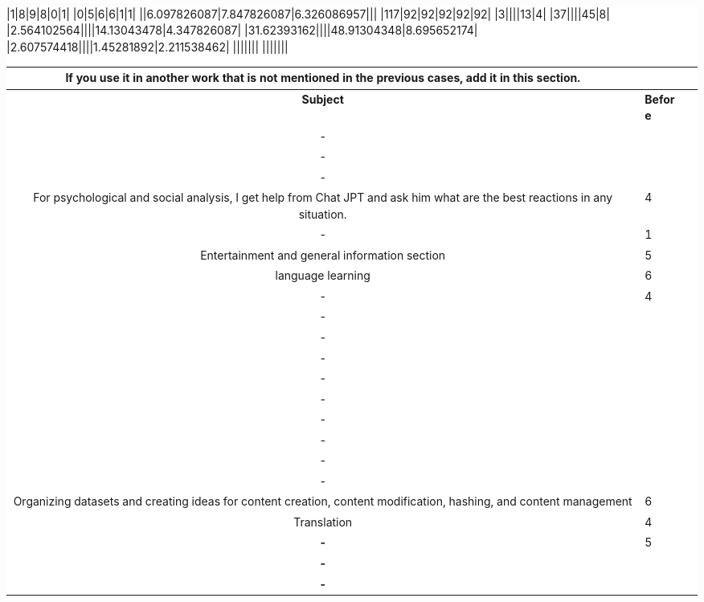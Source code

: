 |1|8|9|8|0|1|
|0|5|6|6|1|1|
||6\.097826087|7\.847826087|6\.326086957|||
|117|92|92|92|92|92|
|3||||13|4|
|37||||45|8|
|2\.564102564||||14\.13043478|4\.347826087|
|31\.62393162||||48\.91304348|8\.695652174|
|2\.607574418||||1\.45281892|2\.211538462|
|||||||
|||||||


|**If you use it in another work that is not mentioned in the previous cases, add it in this section.**|||
| :-: | :- | :- |
|**Subject**|**Before**||
|-|||
|-|||
|-|||
|For psychological and social analysis, I get help from Chat JPT and ask him what are the best reactions in any situation.|4||
|-|1||
|Entertainment and general information section|5||
|language learning|6||
|-|4||
|-|||
|-|||
|-|||
|-|||
|-|||
|-|||
|-|||
|-|||
|-|||
|Organizing datasets and creating ideas for content creation, content modification, hashing, and content management|6||
|Translation|4||
|**-**|5||
|**-**|||
|**-**|||